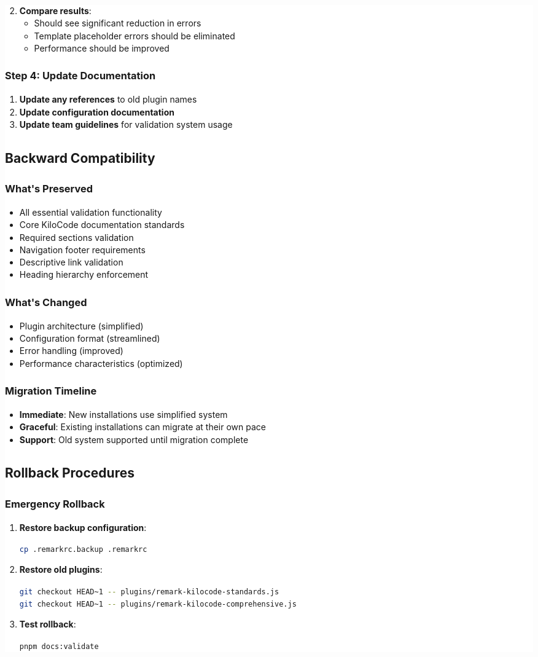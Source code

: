 2. **Compare results**:
   - Should see significant reduction in errors
   - Template placeholder errors should be eliminated
   - Performance should be improved

### Step 4: Update Documentation

1. **Update any references** to old plugin names
2. **Update configuration documentation**
3. **Update team guidelines** for validation system usage

## Backward Compatibility

### What's Preserved
- All essential validation functionality
- Core KiloCode documentation standards
- Required sections validation
- Navigation footer requirements
- Descriptive link validation
- Heading hierarchy enforcement

### What's Changed
- Plugin architecture (simplified)
- Configuration format (streamlined)
- Error handling (improved)
- Performance characteristics (optimized)

### Migration Timeline
- **Immediate**: New installations use simplified system
- **Graceful**: Existing installations can migrate at their own pace
- **Support**: Old system supported until migration complete

## Rollback Procedures

### Emergency Rollback

1. **Restore backup configuration**:
   ```bash
   cp .remarkrc.backup .remarkrc
   ```

2. **Restore old plugins**:
   ```bash
   git checkout HEAD~1 -- plugins/remark-kilocode-standards.js
   git checkout HEAD~1 -- plugins/remark-kilocode-comprehensive.js
   ```

3. **Test rollback**:
   ```bash
   pnpm docs:validate
   ```
